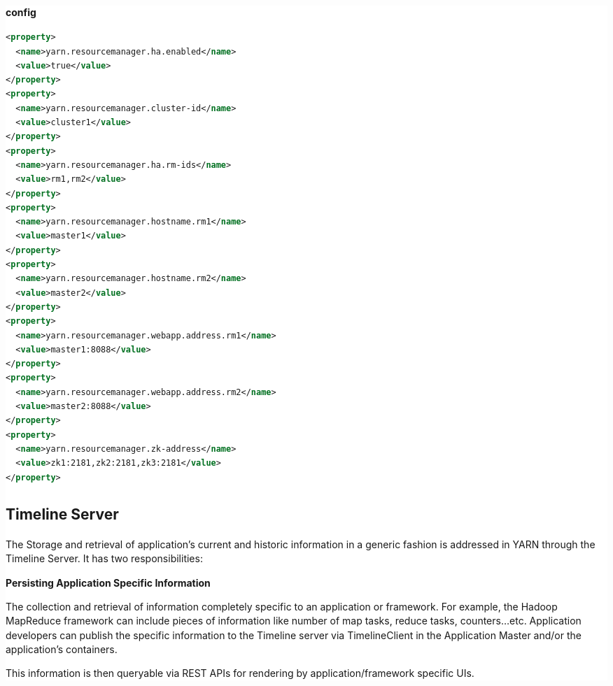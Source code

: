 **config**
```xml
<property>
  <name>yarn.resourcemanager.ha.enabled</name>
  <value>true</value>
</property>
<property>
  <name>yarn.resourcemanager.cluster-id</name>
  <value>cluster1</value>
</property>
<property>
  <name>yarn.resourcemanager.ha.rm-ids</name>
  <value>rm1,rm2</value>
</property>
<property>
  <name>yarn.resourcemanager.hostname.rm1</name>
  <value>master1</value>
</property>
<property>
  <name>yarn.resourcemanager.hostname.rm2</name>
  <value>master2</value>
</property>
<property>
  <name>yarn.resourcemanager.webapp.address.rm1</name>
  <value>master1:8088</value>
</property>
<property>
  <name>yarn.resourcemanager.webapp.address.rm2</name>
  <value>master2:8088</value>
</property>
<property>
  <name>yarn.resourcemanager.zk-address</name>
  <value>zk1:2181,zk2:2181,zk3:2181</value>
</property>
```

## Timeline Server

The Storage and retrieval of application’s current and historic information in a generic fashion is addressed in YARN through the Timeline Server. 
It has two responsibilities:

**Persisting Application Specific Information**

The collection and retrieval of information completely specific to an application or framework. For example, the Hadoop MapReduce framework can 
include pieces of information like number of map tasks, reduce tasks, counters…etc. Application developers can publish the specific information 
to the Timeline server via TimelineClient in the Application Master and/or the application’s containers.

This information is then queryable via REST APIs for rendering by application/framework specific UIs.
